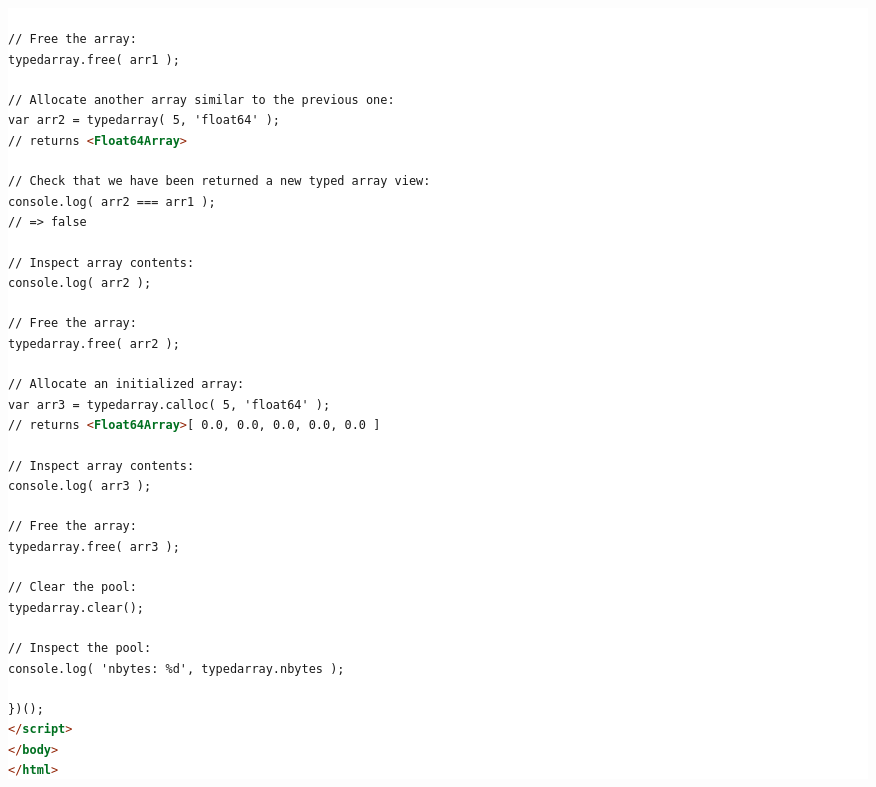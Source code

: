 ```html

// Free the array:
typedarray.free( arr1 );

// Allocate another array similar to the previous one:
var arr2 = typedarray( 5, 'float64' );
// returns <Float64Array>

// Check that we have been returned a new typed array view:
console.log( arr2 === arr1 );
// => false

// Inspect array contents:
console.log( arr2 );

// Free the array:
typedarray.free( arr2 );

// Allocate an initialized array:
var arr3 = typedarray.calloc( 5, 'float64' );
// returns <Float64Array>[ 0.0, 0.0, 0.0, 0.0, 0.0 ]

// Inspect array contents:
console.log( arr3 );

// Free the array:
typedarray.free( arr3 );

// Clear the pool:
typedarray.clear();

// Inspect the pool:
console.log( 'nbytes: %d', typedarray.nbytes );

})();
</script>
</body>
</html>
```

</section>





<section class="references">

</section>





<section class="related">


[npm-image]: http://img.shields.io/npm/v/@stdlib/array-pool.svg
[npm-url]: https://npmjs.org/package/@stdlib/array-pool
[test-image]: https://github.com/stdlib-js/array-pool/actions/workflows/test.yml/badge.svg?branch=main
[test-url]: https://github.com/stdlib-js/array-pool/actions/workflows/test.yml?query=branch:main
[coverage-image]: https://img.shields.io/codecov/c/github/stdlib-js/array-pool/main.svg
[coverage-url]: https://codecov.io/github/stdlib-js/array-pool?branch=main
[chat-image]: https://img.shields.io/gitter/room/stdlib-js/stdlib.svg
[chat-url]: https://app.gitter.im/#/room/#stdlib-js_stdlib:gitter.im
[stdlib]: https://github.com/stdlib-js/stdlib
[stdlib-authors]: https://github.com/stdlib-js/stdlib/graphs/contributors
[umd]: https://github.com/umdjs/umd
[es-module]: https://developer.mozilla.org/en-US/docs/Web/JavaScript/Guide/Modules
[deno-url]: https://github.com/stdlib-js/array-pool/tree/deno
[deno-readme]: https://github.com/stdlib-js/array-pool/blob/deno/README.md
[umd-url]: https://github.com/stdlib-js/array-pool/tree/umd
[umd-readme]: https://github.com/stdlib-js/array-pool/blob/umd/README.md
[esm-url]: https://github.com/stdlib-js/array-pool/tree/esm
[esm-readme]: https://github.com/stdlib-js/array-pool/blob/esm/README.md
[branches-url]: https://github.com/stdlib-js/array-pool/blob/main/branches.md
[stdlib-license]: https://raw.githubusercontent.com/stdlib-js/array-pool/main/LICENSE
[mdn-typed-array]: https://developer.mozilla.org/en-US/docs/Web/JavaScript/Reference/Global_Objects/TypedArray
[mdn-arraybuffer]: https://developer.mozilla.org/en-US/docs/Web/JavaScript/Reference/Global_Objects/ArrayBuffer
[@stdlib/array/typed-dtypes]: https://github.com/stdlib-js/array-typed-dtypes/tree/umd
[@stdlib/array/typed]: https://github.com/stdlib-js/array-typed/tree/umd